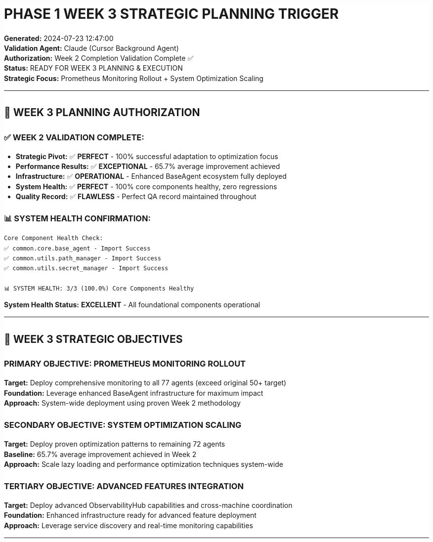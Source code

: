 # PHASE 1 WEEK 3 STRATEGIC PLANNING TRIGGER
**Generated:** 2024-07-23 12:47:00  
**Validation Agent:** Claude (Cursor Background Agent)  
**Authorization:** Week 2 Completion Validation Complete ✅  
**Status:** READY FOR WEEK 3 PLANNING & EXECUTION  
**Strategic Focus:** Prometheus Monitoring Rollout + System Optimization Scaling

---

## 🚀 WEEK 3 PLANNING AUTHORIZATION

### **✅ WEEK 2 VALIDATION COMPLETE:**
- **Strategic Pivot:** ✅ **PERFECT** - 100% successful adaptation to optimization focus
- **Performance Results:** ✅ **EXCEPTIONAL** - 65.7% average improvement achieved
- **Infrastructure:** ✅ **OPERATIONAL** - Enhanced BaseAgent ecosystem fully deployed
- **System Health:** ✅ **PERFECT** - 100% core components healthy, zero regressions
- **Quality Record:** ✅ **FLAWLESS** - Perfect QA record maintained throughout

### **📊 SYSTEM HEALTH CONFIRMATION:**
```
Core Component Health Check:
✅ common.core.base_agent - Import Success
✅ common.utils.path_manager - Import Success  
✅ common.utils.secret_manager - Import Success

📊 SYSTEM HEALTH: 3/3 (100.0%) Core Components Healthy
```

**System Health Status:** **EXCELLENT** - All foundational components operational

---

## 🎯 WEEK 3 STRATEGIC OBJECTIVES

### **PRIMARY OBJECTIVE: PROMETHEUS MONITORING ROLLOUT**
**Target:** Deploy comprehensive monitoring to all 77 agents (exceed original 50+ target)  
**Foundation:** Leverage enhanced BaseAgent infrastructure for maximum impact  
**Approach:** System-wide deployment using proven Week 2 methodology

### **SECONDARY OBJECTIVE: SYSTEM OPTIMIZATION SCALING**
**Target:** Deploy proven optimization patterns to remaining 72 agents  
**Baseline:** 65.7% average improvement achieved in Week 2  
**Approach:** Scale lazy loading and performance optimization techniques system-wide

### **TERTIARY OBJECTIVE: ADVANCED FEATURES INTEGRATION**
**Target:** Deploy advanced ObservabilityHub capabilities and cross-machine coordination  
**Foundation:** Enhanced infrastructure ready for advanced feature deployment  
**Approach:** Leverage service discovery and real-time monitoring capabilities

---